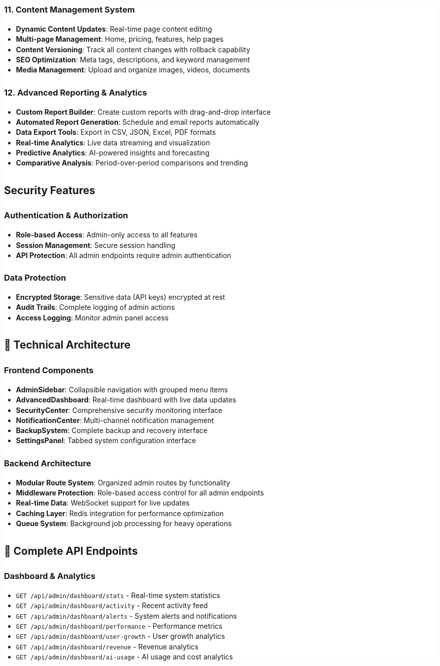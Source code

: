 ### 11. Content Management System
- **Dynamic Content Updates**: Real-time page content editing
- **Multi-page Management**: Home, pricing, features, help pages
- **Content Versioning**: Track all content changes with rollback capability
- **SEO Optimization**: Meta tags, descriptions, and keyword management
- **Media Management**: Upload and organize images, videos, documents

### 12. Advanced Reporting & Analytics
- **Custom Report Builder**: Create custom reports with drag-and-drop interface
- **Automated Report Generation**: Schedule and email reports automatically
- **Data Export Tools**: Export in CSV, JSON, Excel, PDF formats
- **Real-time Analytics**: Live data streaming and visualization
- **Predictive Analytics**: AI-powered insights and forecasting
- **Comparative Analysis**: Period-over-period comparisons and trending

## Security Features

### Authentication & Authorization
- **Role-based Access**: Admin-only access to all features
- **Session Management**: Secure session handling
- **API Protection**: All admin endpoints require admin authentication

### Data Protection
- **Encrypted Storage**: Sensitive data (API keys) encrypted at rest
- **Audit Trails**: Complete logging of admin actions
- **Access Logging**: Monitor admin panel access

## 🔧 Technical Architecture

### Frontend Components
- **AdminSidebar**: Collapsible navigation with grouped menu items
- **AdvancedDashboard**: Real-time dashboard with live data updates
- **SecurityCenter**: Comprehensive security monitoring interface
- **NotificationCenter**: Multi-channel notification management
- **BackupSystem**: Complete backup and recovery interface
- **SettingsPanel**: Tabbed system configuration interface

### Backend Architecture
- **Modular Route System**: Organized admin routes by functionality
- **Middleware Protection**: Role-based access control for all admin endpoints
- **Real-time Data**: WebSocket support for live updates
- **Caching Layer**: Redis integration for performance optimization
- **Queue System**: Background job processing for heavy operations

## 📡 Complete API Endpoints

### Dashboard & Analytics
- `GET /api/admin/dashboard/stats` - Real-time system statistics
- `GET /api/admin/dashboard/activity` - Recent activity feed
- `GET /api/admin/dashboard/alerts` - System alerts and notifications
- `GET /api/admin/dashboard/performance` - Performance metrics
- `GET /api/admin/dashboard/user-growth` - User growth analytics
- `GET /api/admin/dashboard/revenue` - Revenue analytics
- `GET /api/admin/dashboard/ai-usage` - AI usage and cost analytics
